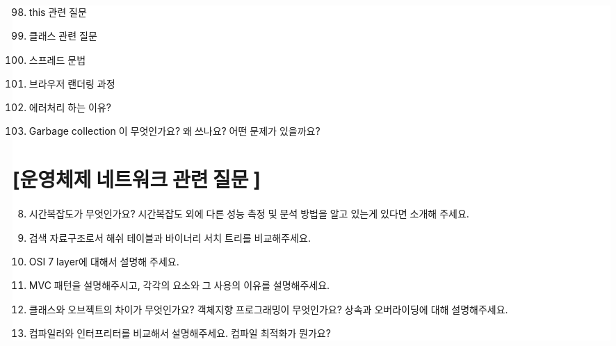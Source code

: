 98. this 관련 질문  

99. 클래스 관련 질문  

100. 스프레드 문법  

101. 브라우저 랜더링 과정  

102. 에러처리 하는 이유?

103. Garbage collection 이 무엇인가요? 왜 쓰나요? 어떤 문제가 있을까요?

# **[운영체제 네트워크 관련 질문 ]**  

8. 시간복잡도가 무엇인가요? 시간복잡도 외에 다른 성능 측정 및 분석 방법을 알고 있는게 있다면 소개해 주세요.

9. 검색 자료구조로서 해쉬 테이블과 바이너리 서치 트리를 비교해주세요.

10. OSI 7 layer에 대해서 설명해 주세요.

11. MVC 패턴을 설명해주시고, 각각의 요소와 그 사용의 이유를 설명해주세요.

12. 클래스와 오브젝트의 차이가 무엇인가요? 객체지향 프로그래밍이 무엇인가요? 상속과 오버라이딩에 대해 설명해주세요.

13. 컴파일러와 인터프리터를 비교해서 설명해주세요. 컴파일 최적화가 뭔가요?